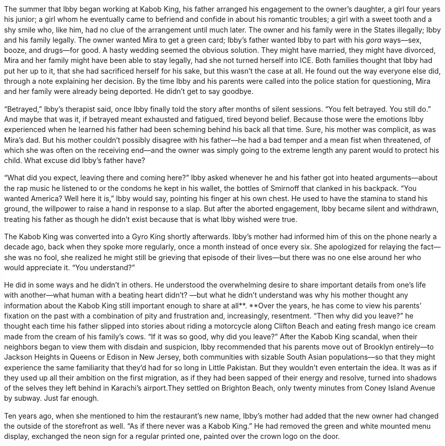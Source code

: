  The summer that Ibby began working at Kabob King, his father arranged his engagement to the owner’s daughter, a girl four years his junior; a girl whom he eventually came to befriend and confide in about his romantic troubles; a girl with a sweet tooth and a shy smile who, like him, had no clue of the arrangement until much later. The owner and his family were in the States illegally; Ibby and his family legally. The owner wanted Mira to get a green card; Ibby’s father wanted Ibby to part with his *gora* ways—sex, booze, and drugs—for good. A hasty wedding seemed the obvious solution. They might have married, they might have divorced, Mira and her family might have been able to stay legally, had she not turned herself into ICE. Both families thought that Ibby had put her up to it, that she had sacrificed herself for his sake, but this wasn’t the case at all. He found out the way everyone else did, through a note explaining her decision. By the time Ibby and his parents were called into the police station for questioning, Mira and her family were already being deported. He didn’t get to say goodbye.

 “Betrayed,” Ibby’s therapist said, once Ibby finally told the story after months of silent sessions. “You felt betrayed. You still do.” And maybe that was it, if betrayed meant exhausted and fatigued, tired beyond belief. Because those were the emotions Ibby experienced when he learned his father had been scheming behind his back all that time. Sure, his mother was complicit, as was Mira’s dad. But his mother couldn’t possibly disagree with his father—he had a bad temper and a mean fist when threatened, of which she was often on the receiving end—and the owner was simply going to the extreme length any parent would to protect his child. What excuse did Ibby’s father have? 

 “What did you expect, leaving there and coming here?” Ibby asked whenever he and his father got into heated arguments—about the rap music he listened to or the condoms he kept in his wallet, the bottles of Smirnoff that clanked in his backpack. “You wanted America? Well here it is,” Ibby would say, pointing his finger at his own chest. He used to have the stamina to stand his ground, the willpower to raise a hand in response to a slap. But after the aborted engagement, Ibby became silent and withdrawn, treating his father as though he didn’t exist because that is what Ibby wished were true. 

 The Kabob King was converted into a Gyro King shortly afterwards. Ibby’s mother had informed him of this on the phone nearly a decade ago, back when they spoke more regularly, once a month instead of once every six. She apologized for relaying the fact—she was no fool, she realized he might still be grieving that episode of their lives—but there was no one else around her who would appreciate it. “You understand?”

 He did in some ways and he didn’t in others. He understood the overwhelming desire to share important details from one’s life with another—what human with a beating heart didn’t? —but what he didn’t understand was why his mother thought any information about the Kabob King still important enough to share at all**. **Over the years, he has come to view his parents’ fixation on the past with a combination of pity and frustration and, increasingly, resentment. “Then why did you leave?” he thought each time his father slipped into stories about riding a motorcycle along Clifton Beach and eating fresh mango ice cream made from the cream of his family’s cows. “If it was so good, why did you leave?” After the Kabob King scandal, when their neighbors began to view them with disdain and suspicion, Ibby recommended that his parents move out of Brooklyn entirely—to Jackson Heights in Queens or Edison in New Jersey, both communities with sizable South Asian populations—so that they might experience the same familiarity that they’d had for so long in Little Pakistan. But they wouldn’t even entertain the idea. It was as if they used up all their ambition on the first migration, as if they had been sapped of their energy and resolve, turned into shadows of the selves they left behind in Karachi’s airport.They settled on Brighton Beach, only twenty minutes from Coney Island Avenue by subway. Just far enough.

 Ten years ago, when she mentioned to him the restaurant’s new name, Ibby’s mother had added that the new owner had changed the outside of the storefront as well. “As if there never was a Kabob King.” He had removed the green and white mounted menu display, exchanged the neon sign for a regular printed one, painted over the crown logo on the door.
